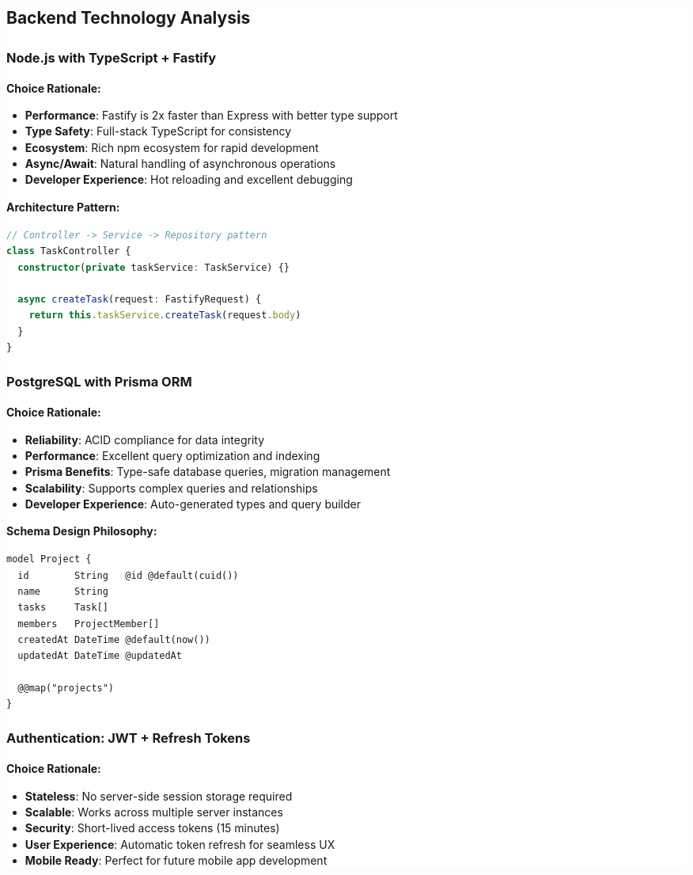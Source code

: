 ## Backend Technology Analysis

### Node.js with TypeScript + Fastify
**Choice Rationale:**
- **Performance**: Fastify is 2x faster than Express with better type support
- **Type Safety**: Full-stack TypeScript for consistency
- **Ecosystem**: Rich npm ecosystem for rapid development
- **Async/Await**: Natural handling of asynchronous operations
- **Developer Experience**: Hot reloading and excellent debugging

**Architecture Pattern:**
```typescript
// Controller -> Service -> Repository pattern
class TaskController {
  constructor(private taskService: TaskService) {}
  
  async createTask(request: FastifyRequest) {
    return this.taskService.createTask(request.body)
  }
}
```

### PostgreSQL with Prisma ORM
**Choice Rationale:**
- **Reliability**: ACID compliance for data integrity
- **Performance**: Excellent query optimization and indexing
- **Prisma Benefits**: Type-safe database queries, migration management
- **Scalability**: Supports complex queries and relationships
- **Developer Experience**: Auto-generated types and query builder

**Schema Design Philosophy:**
```prisma
model Project {
  id        String   @id @default(cuid())
  name      String
  tasks     Task[]
  members   ProjectMember[]
  createdAt DateTime @default(now())
  updatedAt DateTime @updatedAt
  
  @@map("projects")
}
```

### Authentication: JWT + Refresh Tokens
**Choice Rationale:**
- **Stateless**: No server-side session storage required
- **Scalable**: Works across multiple server instances
- **Security**: Short-lived access tokens (15 minutes)
- **User Experience**: Automatic token refresh for seamless UX
- **Mobile Ready**: Perfect for future mobile app development
